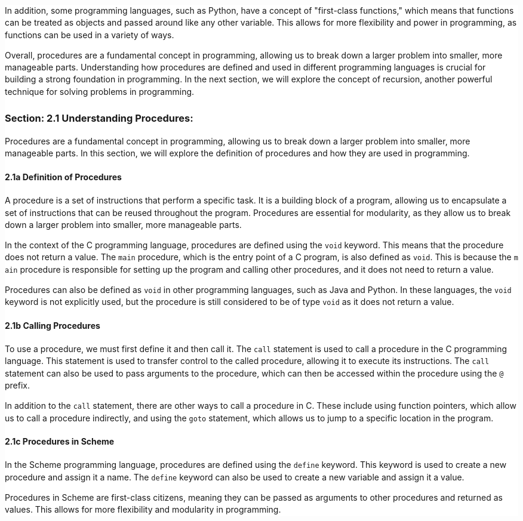 In addition, some programming languages, such as Python, have a concept of "first-class functions," which means that functions can be treated as objects and passed around like any other variable. This allows for more flexibility and power in programming, as functions can be used in a variety of ways.

Overall, procedures are a fundamental concept in programming, allowing us to break down a larger problem into smaller, more manageable parts. Understanding how procedures are defined and used in different programming languages is crucial for building a strong foundation in programming. In the next section, we will explore the concept of recursion, another powerful technique for solving problems in programming.





### Section: 2.1 Understanding Procedures:

Procedures are a fundamental concept in programming, allowing us to break down a larger problem into smaller, more manageable parts. In this section, we will explore the definition of procedures and how they are used in programming.

#### 2.1a Definition of Procedures

A procedure is a set of instructions that perform a specific task. It is a building block of a program, allowing us to encapsulate a set of instructions that can be reused throughout the program. Procedures are essential for modularity, as they allow us to break down a larger problem into smaller, more manageable parts.

In the context of the C programming language, procedures are defined using the `void` keyword. This means that the procedure does not return a value. The `main` procedure, which is the entry point of a C program, is also defined as `void`. This is because the `main` procedure is responsible for setting up the program and calling other procedures, and it does not need to return a value.

Procedures can also be defined as `void` in other programming languages, such as Java and Python. In these languages, the `void` keyword is not explicitly used, but the procedure is still considered to be of type `void` as it does not return a value.

#### 2.1b Calling Procedures

To use a procedure, we must first define it and then call it. The `call` statement is used to call a procedure in the C programming language. This statement is used to transfer control to the called procedure, allowing it to execute its instructions. The `call` statement can also be used to pass arguments to the procedure, which can then be accessed within the procedure using the `@` prefix.

In addition to the `call` statement, there are other ways to call a procedure in C. These include using function pointers, which allow us to call a procedure indirectly, and using the `goto` statement, which allows us to jump to a specific location in the program.

#### 2.1c Procedures in Scheme

In the Scheme programming language, procedures are defined using the `define` keyword. This keyword is used to create a new procedure and assign it a name. The `define` keyword can also be used to create a new variable and assign it a value.

Procedures in Scheme are first-class citizens, meaning they can be passed as arguments to other procedures and returned as values. This allows for more flexibility and modularity in programming.
